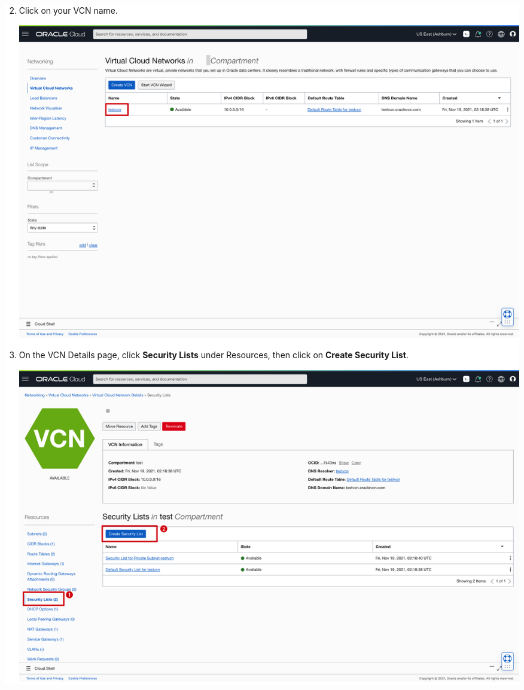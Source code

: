 
2. Click on your VCN name.

	![](./images/task3.2.png " ")

3.	On the VCN Details page, click **Security Lists** under Resources, then click on **Create Security List**.

	![](./images/task3.3.png " ")
